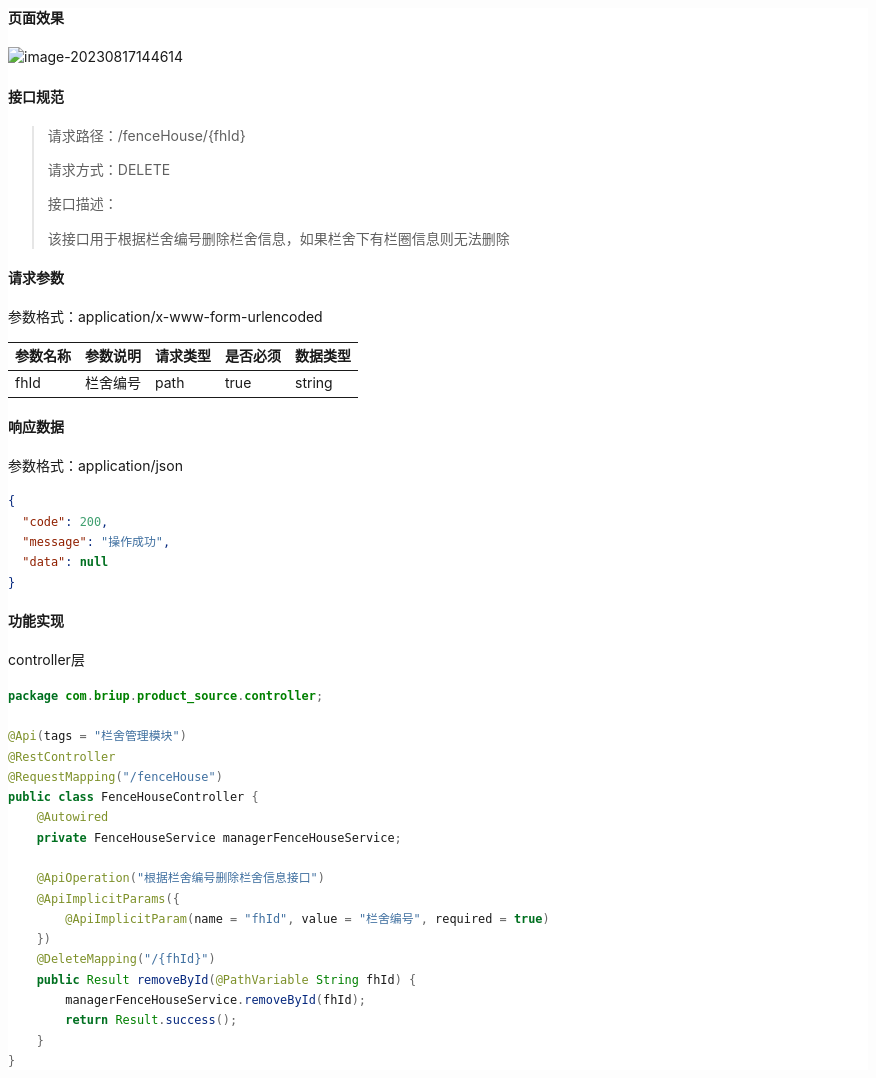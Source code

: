#### 页面效果

![image-20230817144614](https://typora-1309454696.cos.ap-nanjing.myqcloud.com/Hlmove/image-20230817144614.png)

#### 接口规范

> 请求路径：/fenceHouse/{fhId}
>
> 请求方式：DELETE
>
> 接口描述：
>
> 该接口用于根据栏舍编号删除栏舍信息，如果栏舍下有栏圈信息则无法删除

#### 请求参数

参数格式：application/x-www-form-urlencoded

| 参数名称 | 参数说明 | 请求类型 | 是否必须 | 数据类型 |
| :------- | :------- | :------- | :------- | :------- |
| fhId     | 栏舍编号 | path     | true     | string   |

#### 响应数据

参数格式：application/json

```json
{
  "code": 200,
  "message": "操作成功",
  "data": null
}
```

#### 功能实现

controller层

```java
package com.briup.product_source.controller;

@Api(tags = "栏舍管理模块")
@RestController
@RequestMapping("/fenceHouse")
public class FenceHouseController {
    @Autowired
    private FenceHouseService managerFenceHouseService;

    @ApiOperation("根据栏舍编号删除栏舍信息接口")
    @ApiImplicitParams({
        @ApiImplicitParam(name = "fhId", value = "栏舍编号", required = true)
    })
    @DeleteMapping("/{fhId}")
    public Result removeById(@PathVariable String fhId) {
        managerFenceHouseService.removeById(fhId);
        return Result.success();
    }
}
```
